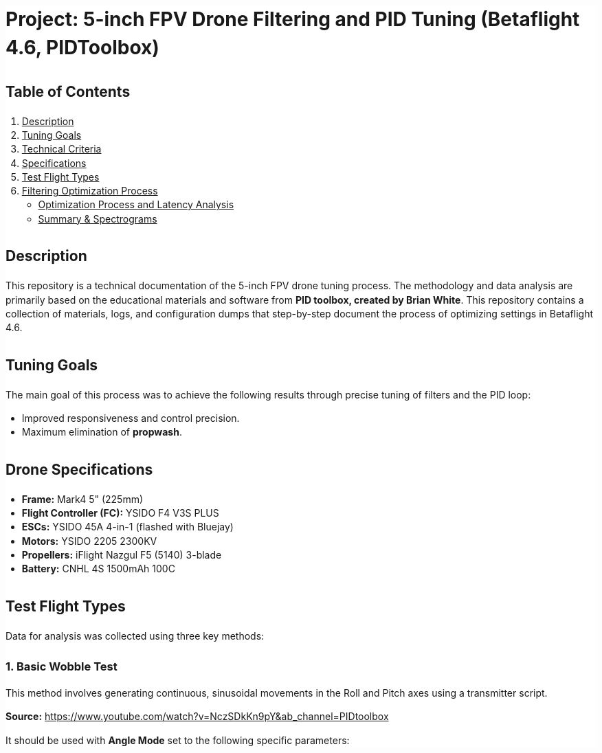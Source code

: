 # Project: 5-inch FPV Drone Filtering and PID Tuning (Betaflight 4.6, PIDToolbox)

## Table of Contents

1.  [Description](#description)
2.  [Tuning Goals](#tuning-goals)
3.  [Technical Criteria](#Technical-criteria)
4.  [Specifications](#specifications)
5.  [Test Flight Types](#test-flight-types)
6.  [Filtering Optimization Process](#filtering-optimization-process)
    - [Optimization Process and Latency Analysis](#optimization-process-and-latency-analysis)
    - [Summary & Spectrograms](#summary)

## Description

This repository is a technical documentation of the 5-inch FPV drone tuning process. The methodology and data analysis are primarily based on the educational materials and software from **PID toolbox, created by Brian White**. This repository contains a collection of materials, logs, and configuration dumps that step-by-step document the process of optimizing settings in Betaflight 4.6.

## Tuning Goals

The main goal of this process was to achieve the following results through precise tuning of filters and the PID loop:

*   Improved responsiveness and control precision.
*   Maximum elimination of **propwash**.

## Drone Specifications

*   **Frame:** Mark4 5" (225mm)
*   **Flight Controller (FC):** YSIDO F4 V3S PLUS
*   **ESCs:** YSIDO 45A 4-in-1 (flashed with Bluejay)
*   **Motors:** YSIDO 2205 2300KV
*   **Propellers:** iFlight Nazgul F5 (5140) 3-blade
*   **Battery:** CNHL 4S 1500mAh 100C

## Test Flight Types

Data for analysis was collected using three key methods:
### 1. Basic Wobble Test
This method involves generating continuous, sinusoidal movements in the Roll and Pitch axes using a transmitter script.

**Source:**
https://www.youtube.com/watch?v=NczSDkKn9pY&ab_channel=PIDtoolbox

It should be used with **Angle Mode** set to the following specific parameters:

